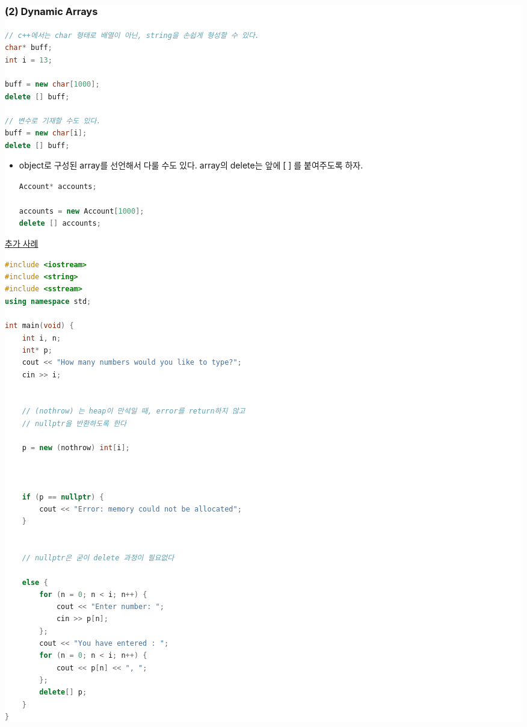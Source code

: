 ### (2) Dynamic Arrays

```c++
// c++에서는 char 형태로 배열이 아닌, string을 손쉽게 형성할 수 있다.
char* buff;
int i = 13;

buff = new char[1000];
delete [] buff;

// 변수로 기재할 수도 있다.
buff = new char[i];
delete [] buff;
```

- object로 구성된 array를 선언해서 다룰 수도 있다. array의 delete는 앞에 [ ] 를 붙여주도록 하자.

  ```c++
  Account* accounts;
  
  accounts = new Account[1000];
  delete [] accounts;
  ```

<u>추가 사례</u>

```c++
#include <iostream>
#include <string>
#include <sstream>
using namespace std;

int main(void) {
    int i, n;
    int* p;
    cout << "How many numbers would you like to type?";
    cin >> i;
    
    
    // (nothrow) 는 heap이 만석일 때, error를 return하지 않고
    // nullptr을 반환하도록 한다
    
    p = new (nothrow) int[i];
    
    
    
    if (p == nullptr) {
        cout << "Error: memory could not be allocated";
    }
    
    
    // nullptr은 굳이 delete 과정이 필요없다
    
    else {
        for (n = 0; n < i; n++) {
            cout << "Enter number: ";
            cin >> p[n];
        };
        cout << "You have entered : ";
        for (n = 0; n < i; n++) {
            cout << p[n] << ", ";
        };
        delete[] p;
    }
}
```

